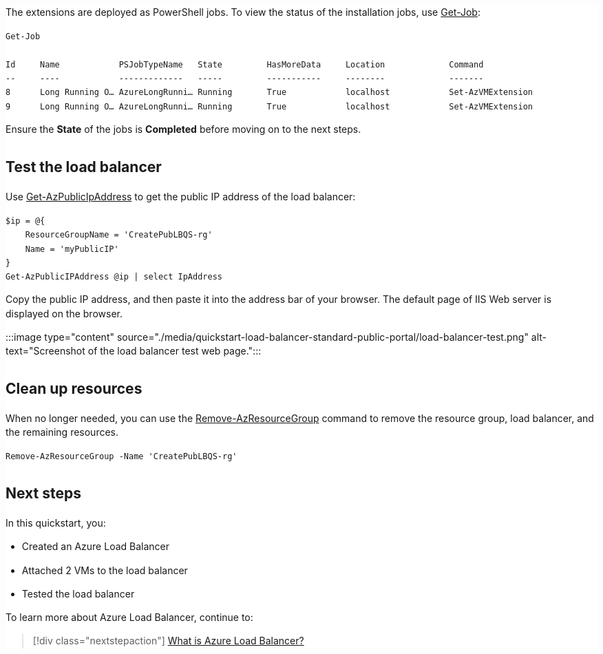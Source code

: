 The extensions are deployed as PowerShell jobs. To view the status of the installation jobs, use [Get-Job](/powershell/module/microsoft.powershell.core/get-job):

```azurepowershell-interactive
Get-Job

Id     Name            PSJobTypeName   State         HasMoreData     Location             Command
--     ----            -------------   -----         -----------     --------             -------
8      Long Running O… AzureLongRunni… Running       True            localhost            Set-AzVMExtension
9      Long Running O… AzureLongRunni… Running       True            localhost            Set-AzVMExtension
```

Ensure the **State** of the jobs is **Completed** before moving on to the next steps.

## Test the load balancer

Use [Get-AzPublicIpAddress](/powershell/module/az.network/get-azpublicipaddress) to get the public IP address of the load balancer:

```azurepowershell-interactive
$ip = @{
    ResourceGroupName = 'CreatePubLBQS-rg'
    Name = 'myPublicIP'
}  
Get-AzPublicIPAddress @ip | select IpAddress
```

Copy the public IP address, and then paste it into the address bar of your browser. The default page of IIS Web server is displayed on the browser.

   :::image type="content" source="./media/quickstart-load-balancer-standard-public-portal/load-balancer-test.png" alt-text="Screenshot of the load balancer test web page.":::

## Clean up resources

When no longer needed, you can use the [Remove-AzResourceGroup](/powershell/module/az.resources/remove-azresourcegroup) command to remove the resource group, load balancer, and the remaining resources.

```azurepowershell-interactive
Remove-AzResourceGroup -Name 'CreatePubLBQS-rg'
```

## Next steps

In this quickstart, you:

* Created an Azure Load Balancer

* Attached 2 VMs to the load balancer

* Tested the load balancer

To learn more about Azure Load Balancer, continue to:
> [!div class="nextstepaction"]
> [What is Azure Load Balancer?](load-balancer-overview.md)
